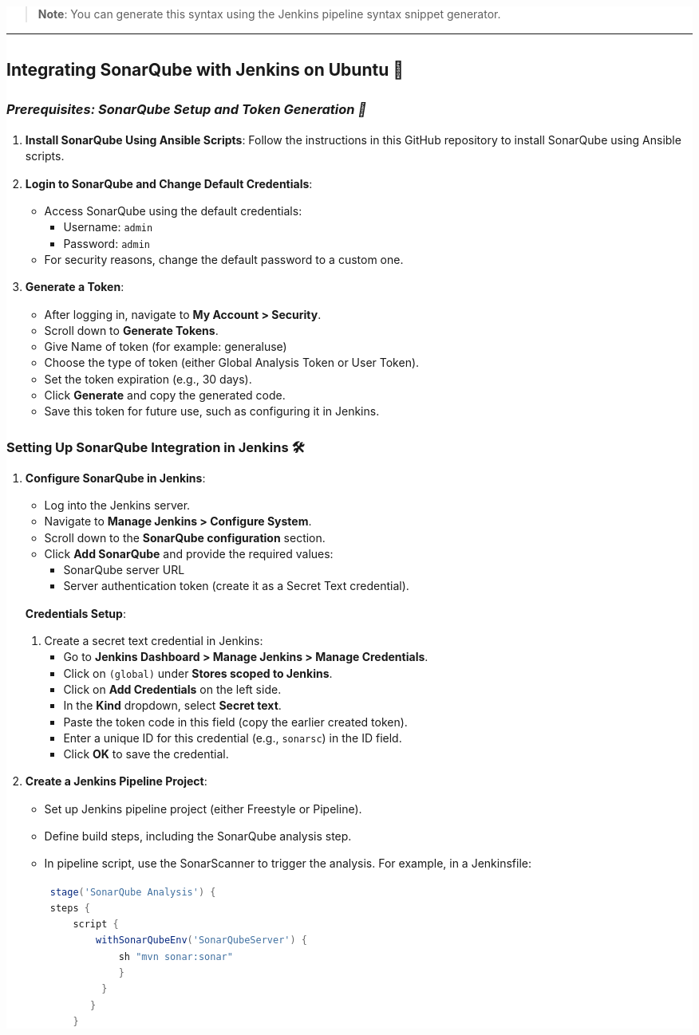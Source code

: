 >**Note**: You can generate this syntax using the Jenkins pipeline syntax snippet generator.

---

## **Integrating SonarQube with Jenkins on Ubuntu 🚀**

### ***Prerequisites: SonarQube Setup and Token Generation 🔑***

1. **Install SonarQube Using Ansible Scripts**:
   Follow the instructions in this GitHub repository to install SonarQube using Ansible scripts.

2. **Login to SonarQube and Change Default Credentials**:
   - Access SonarQube using the default credentials:
     - Username: `admin`
     - Password: `admin`
   - For security reasons, change the default password to a custom one.

3. **Generate a Token**:
   - After logging in, navigate to **My Account > Security**.
   - Scroll down to **Generate Tokens**.
   - Give Name of token (for example: generaluse)
   - Choose the type of token (either Global Analysis Token or User Token).
   - Set the token expiration (e.g., 30 days).
   - Click **Generate** and copy the generated code.
   - Save this token for future use, such as configuring it in Jenkins.

### **Setting Up SonarQube Integration in Jenkins 🛠️**

1. **Configure SonarQube in Jenkins**:
   - Log into the Jenkins server.
   - Navigate to **Manage Jenkins > Configure System**.
   - Scroll down to the **SonarQube configuration** section.
   - Click **Add SonarQube** and provide the required values:
     - SonarQube server URL
     - Server authentication token (create it as a Secret Text credential).

   **Credentials Setup**:
   1. Create a secret text credential in Jenkins:
      - Go to **Jenkins Dashboard > Manage Jenkins > Manage Credentials**.
      - Click on `(global)` under **Stores scoped to Jenkins**.
      - Click on **Add Credentials** on the left side.
      - In the **Kind** dropdown, select **Secret text**.
      - Paste the token code in this field (copy the earlier created token).
      - Enter a unique ID for this credential (e.g., `sonarsc`) in the ID field.
      - Click **OK** to save the credential.

2. **Create a Jenkins Pipeline Project**:
   - Set up Jenkins pipeline project (either Freestyle or Pipeline).
   - Define build steps, including the SonarQube analysis step.
   - In pipeline script, use the SonarScanner to trigger the analysis. For example, in a Jenkinsfile:

        ```groovy
         stage('SonarQube Analysis') {
         steps {
             script {
                 withSonarQubeEnv('SonarQubeServer') {
                     sh "mvn sonar:sonar"
                     }
                  }
                }
             }
        ```

